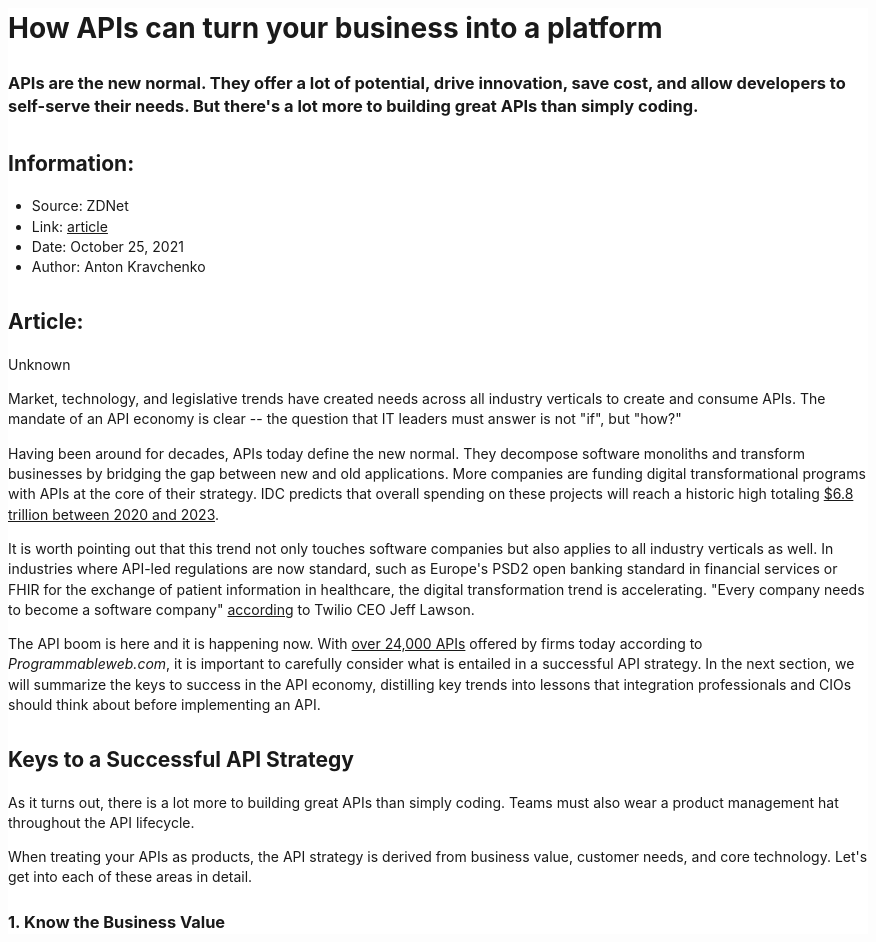 # How APIs can turn your business into a platform
### APIs are the new normal. They offer a lot of potential, drive innovation, save cost, and allow developers to self-serve their needs.  But there's a lot more to building great APIs than simply coding.

## Information:
+ Source: ZDNet
+ Link: [article](https://www.zdnet.com/article/how-apis-can-turn-your-business-into-a-platform/)
+ Date: October 25, 2021
+ Author: Anton Kravchenko


## Article:
Unknown

Market, technology, and legislative trends have created needs across all industry verticals to create and consume APIs. The mandate of an API economy is clear -- the question that IT leaders must answer is not "if", but "how?"


Having been around for decades, APIs today define the new normal. They decompose software monoliths and transform businesses by bridging the gap between new and old applications. More companies are funding digital transformational programs with APIs at the core of their strategy. IDC predicts that overall spending on these projects will reach a historic high totaling [$6.8 trillion between 2020 and 2023](https://www.idc.com/getdoc.jsp?containerId=prMETA47037520). 

It is worth pointing out that this trend not only touches software companies but also applies to all industry verticals as well. In industries where API-led regulations are now standard, such as Europe's PSD2 open banking standard in financial services or FHIR for the exchange of patient information in healthcare, the digital transformation trend is accelerating. "Every company needs to become a software company" [according](https://online.sxsw.com/event/sxsw-online/planning/UGxhbm5pbmdfMzM1NTg0) to Twilio CEO Jeff Lawson. 

The API boom is here and it is happening now. With [over 24,000 APIs](http://www.programmableweb.com/apis/directory) offered by firms today according to *Programmableweb.com*, it is important to carefully consider what is entailed in a successful API strategy. In the next section, we will summarize the keys to success in the API economy, distilling key trends into lessons that integration professionals and CIOs should think about before implementing an API.

**Keys to a Successful API Strategy**
-------------------------------------

As it turns out, there is a lot more to building great APIs than simply coding. Teams must also wear a product management hat throughout the API lifecycle. 

When treating your APIs as products, the API strategy is derived from business value, customer needs, and core technology. Let's get into each of these areas in detail.

### 1. Know the Business Value

